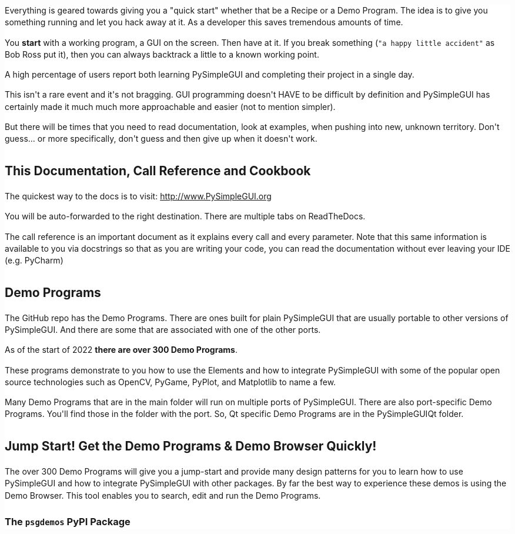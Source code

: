 Everything is geared towards giving you a "quick start" whether that be a Recipe or a Demo Program.  The idea is to give you something running and let you hack away at it.  As a developer this saves tremendous amounts of time.

You **start** with a working program, a GUI on the screen.  Then have at it.  If you break something (`"a happy little accident"` as Bob Ross put it), then you can always backtrack a little to a known working point.

A high percentage of users report both learning PySimpleGUI and completing their project in a single day.

This isn't a rare event and it's not bragging.  GUI programming doesn't HAVE to be difficult by definition and PySimpleGUI has certainly made it much much more approachable and easier (not to mention simpler).

But there will be times that you need to read documentation, look at examples, when pushing into new, unknown territory.  Don't guess... or more specifically, don't guess and then give up when it doesn't work.

## This Documentation, Call Reference and Cookbook

The quickest way to the docs is to visit:
http://www.PySimpleGUI.org

You will be auto-forwarded to the right destination.  There are multiple tabs on ReadTheDocs. 

The call reference is an important document as it explains every call and every parameter.  Note that this same information is available to you via docstrings so that as you are writing your code, you can read the documentation without ever leaving your IDE (e.g. PyCharm)

## Demo Programs

The GitHub repo has the Demo Programs.  There are ones built for plain PySimpleGUI that are usually portable to other versions of PySimpleGUI.  And there are some that are associated with one of the other ports.  

As of the start of 2022 **there are over 300 Demo Programs**.  

These programs demonstrate to you how to use the Elements and  how to integrate PySimpleGUI with some of the popular open source technologies such as OpenCV, PyGame, PyPlot, and Matplotlib to name a few.

Many Demo Programs that are in the main folder will run on multiple ports of PySimpleGUI.  There are also port-specific Demo Programs.  You'll find those in the folder with the port.  So, Qt specific Demo Programs are in the PySimpleGUIQt folder.

## Jump Start! Get the Demo Programs & Demo Browser Quickly!

The over 300 Demo Programs will give you a jump-start and provide many design patterns for you to learn how to use PySimpleGUI and how to integrate PySimpleGUI with other packages.  By far the best way to experience these demos is using the Demo Browser.  This tool enables you to search, edit and run the Demo Programs.  

### The `psgdemos` PyPI Package
